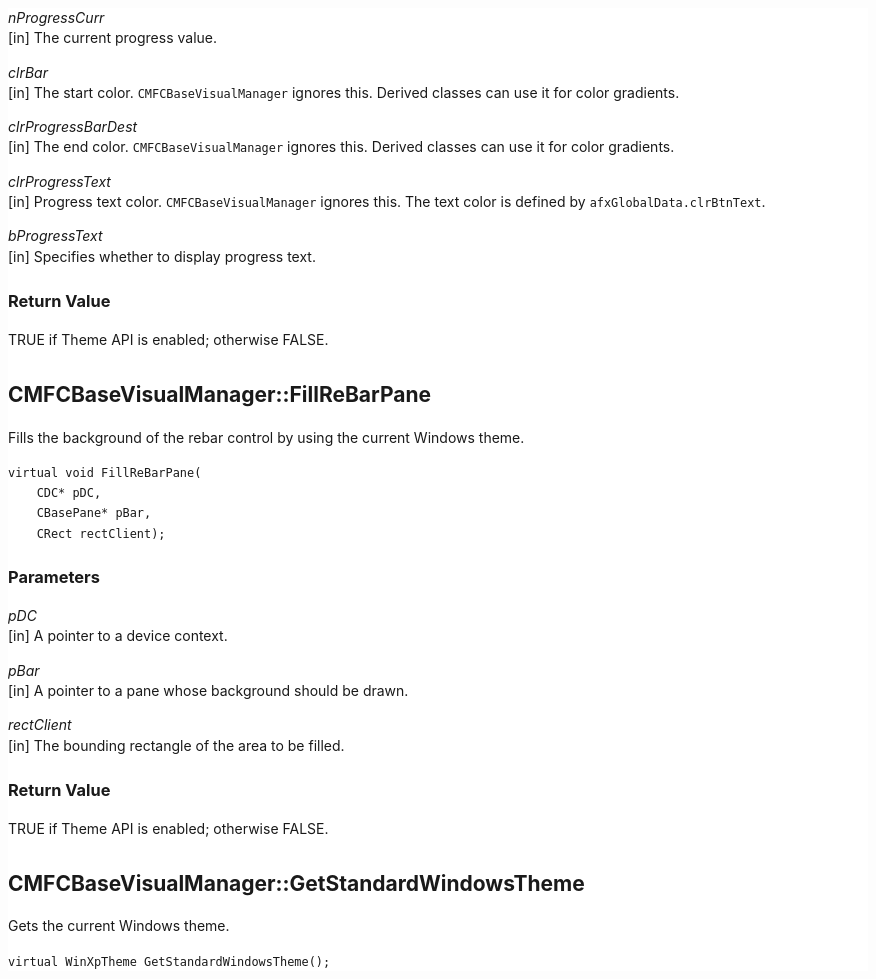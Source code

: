 *nProgressCurr*<br/>
[in] The current progress value.

*clrBar*<br/>
[in] The start color. `CMFCBaseVisualManager` ignores this. Derived classes can use it for color gradients.

*clrProgressBarDest*<br/>
[in] The end color. `CMFCBaseVisualManager` ignores this. Derived classes can use it for color gradients.

*clrProgressText*<br/>
[in] Progress text color. `CMFCBaseVisualManager` ignores this. The text color is defined by `afxGlobalData.clrBtnText`.

*bProgressText*<br/>
[in] Specifies whether to display progress text.

### Return Value

TRUE if Theme API is enabled; otherwise FALSE.

## <a name="fillrebarpane"></a> CMFCBaseVisualManager::FillReBarPane

Fills the background of the rebar control by using the current Windows theme.

```
virtual void FillReBarPane(
    CDC* pDC,
    CBasePane* pBar,
    CRect rectClient);
```

### Parameters

*pDC*<br/>
[in] A pointer to a device context.

*pBar*<br/>
[in] A pointer to a pane whose background should be drawn.

*rectClient*<br/>
[in] The bounding rectangle of the area to be filled.

### Return Value

TRUE if Theme API is enabled; otherwise FALSE.

## <a name="getstandardwindowstheme"></a> CMFCBaseVisualManager::GetStandardWindowsTheme

Gets the current Windows theme.

```
virtual WinXpTheme GetStandardWindowsTheme();
```
